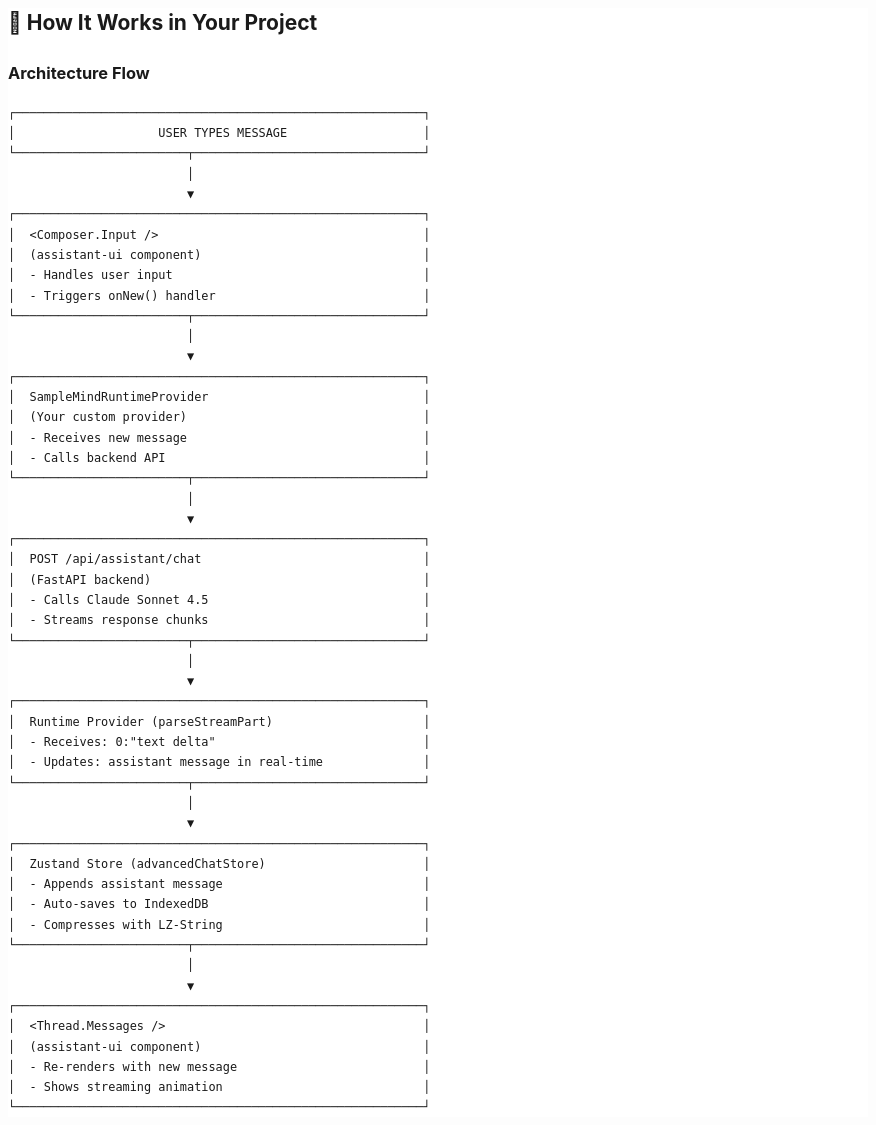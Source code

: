 
## 🔄 How It Works in Your Project

### Architecture Flow

```
┌─────────────────────────────────────────────────────────┐
│                    USER TYPES MESSAGE                   │
└────────────────────────┬────────────────────────────────┘
                         │
                         ▼
┌─────────────────────────────────────────────────────────┐
│  <Composer.Input />                                     │
│  (assistant-ui component)                               │
│  - Handles user input                                   │
│  - Triggers onNew() handler                             │
└────────────────────────┬────────────────────────────────┘
                         │
                         ▼
┌─────────────────────────────────────────────────────────┐
│  SampleMindRuntimeProvider                              │
│  (Your custom provider)                                 │
│  - Receives new message                                 │
│  - Calls backend API                                    │
└────────────────────────┬────────────────────────────────┘
                         │
                         ▼
┌─────────────────────────────────────────────────────────┐
│  POST /api/assistant/chat                               │
│  (FastAPI backend)                                      │
│  - Calls Claude Sonnet 4.5                              │
│  - Streams response chunks                              │
└────────────────────────┬────────────────────────────────┘
                         │
                         ▼
┌─────────────────────────────────────────────────────────┐
│  Runtime Provider (parseStreamPart)                     │
│  - Receives: 0:"text delta"                             │
│  - Updates: assistant message in real-time              │
└────────────────────────┬────────────────────────────────┘
                         │
                         ▼
┌─────────────────────────────────────────────────────────┐
│  Zustand Store (advancedChatStore)                      │
│  - Appends assistant message                            │
│  - Auto-saves to IndexedDB                              │
│  - Compresses with LZ-String                            │
└────────────────────────┬────────────────────────────────┘
                         │
                         ▼
┌─────────────────────────────────────────────────────────┐
│  <Thread.Messages />                                    │
│  (assistant-ui component)                               │
│  - Re-renders with new message                          │
│  - Shows streaming animation                            │
└─────────────────────────────────────────────────────────┘
```

